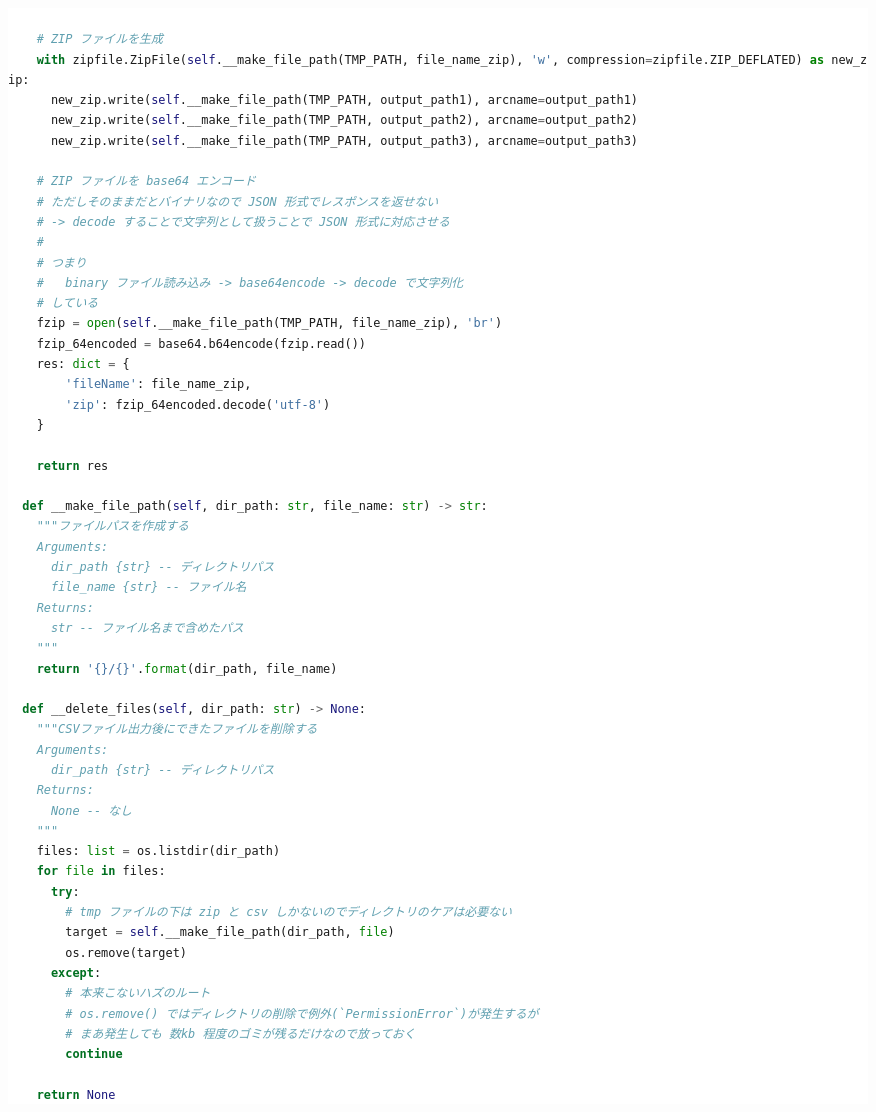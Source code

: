 ```python

    # ZIP ファイルを生成
    with zipfile.ZipFile(self.__make_file_path(TMP_PATH, file_name_zip), 'w', compression=zipfile.ZIP_DEFLATED) as new_zip:
      new_zip.write(self.__make_file_path(TMP_PATH, output_path1), arcname=output_path1)
      new_zip.write(self.__make_file_path(TMP_PATH, output_path2), arcname=output_path2)
      new_zip.write(self.__make_file_path(TMP_PATH, output_path3), arcname=output_path3)

    # ZIP ファイルを base64 エンコード
    # ただしそのままだとバイナリなので JSON 形式でレスポンスを返せない
    # -> decode することで文字列として扱うことで JSON 形式に対応させる
    #
    # つまり
    #   binary ファイル読み込み -> base64encode -> decode で文字列化
    # している
    fzip = open(self.__make_file_path(TMP_PATH, file_name_zip), 'br')
    fzip_64encoded = base64.b64encode(fzip.read())
    res: dict = {
        'fileName': file_name_zip,
        'zip': fzip_64encoded.decode('utf-8')
    }

    return res

  def __make_file_path(self, dir_path: str, file_name: str) -> str:
    """ファイルパスを作成する
    Arguments:
      dir_path {str} -- ディレクトリパス
      file_name {str} -- ファイル名
    Returns:
      str -- ファイル名まで含めたパス
    """
    return '{}/{}'.format(dir_path, file_name)

  def __delete_files(self, dir_path: str) -> None:
    """CSVファイル出力後にできたファイルを削除する
    Arguments:
      dir_path {str} -- ディレクトリパス
    Returns:
      None -- なし
    """
    files: list = os.listdir(dir_path)
    for file in files:
      try:
        # tmp ファイルの下は zip と csv しかないのでディレクトリのケアは必要ない
        target = self.__make_file_path(dir_path, file)
        os.remove(target)
      except:
        # 本来こないハズのルート
        # os.remove() ではディレクトリの削除で例外(`PermissionError`)が発生するが
        # まあ発生しても 数kb 程度のゴミが残るだけなので放っておく
        continue

    return None
```
